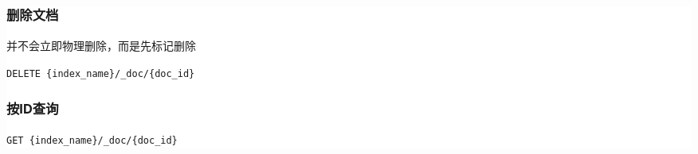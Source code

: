 ### 删除文档
并不会立即物理删除，而是先标记删除
```
DELETE {index_name}/_doc/{doc_id}
```

### 按ID查询
```
GET {index_name}/_doc/{doc_id}
```